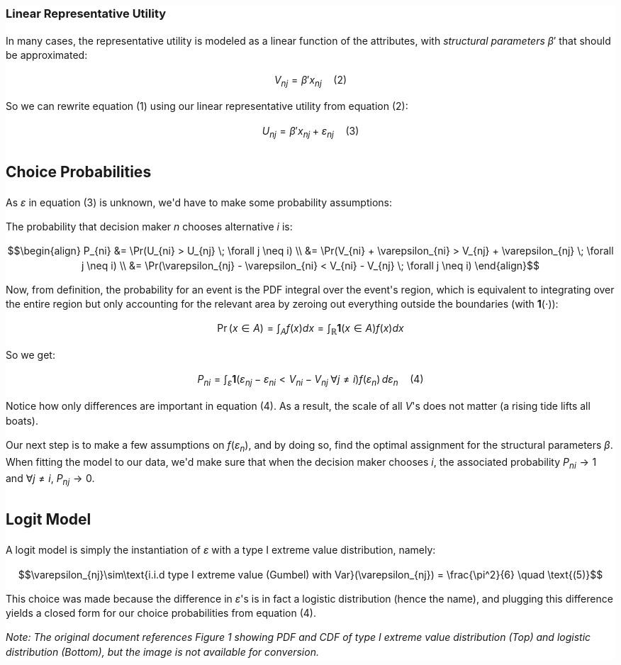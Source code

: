 ### Linear Representative Utility

In many cases, the representative utility is modeled as a linear function of the attributes, with *structural parameters* $\beta'$ that should be approximated:

$$V_{nj} = \beta'x_{nj} \quad \text{(2)}$$

So we can rewrite equation (1) using our linear representative utility from equation (2):

$$U_{nj} = \beta'x_{nj} + \varepsilon_{nj} \quad \text{(3)}$$

## Choice Probabilities

As $\varepsilon$ in equation (3) is unknown, we'd have to make some probability assumptions:

The probability that decision maker $n$ chooses alternative $i$ is:

$$\begin{align}
P_{ni} &= \Pr(U_{ni} > U_{nj} \; \forall j \neq i) \\
       &= \Pr(V_{ni} + \varepsilon_{ni} > V_{nj} + \varepsilon_{nj} \; \forall j \neq i) \\
       &= \Pr(\varepsilon_{nj} - \varepsilon_{ni} < V_{ni} - V_{nj} \; \forall j \neq i)
\end{align}$$

Now, from definition, the probability for an event is the PDF integral over the event's region, which is equivalent to integrating over the entire region but only accounting for the relevant area by zeroing out everything outside the boundaries (with $\mathbf{1}(\cdot)$):

$$\Pr(x\in A) = \int_{A} f(x)dx = \int_{\mathbb{R}} \mathbf{1}(x\in A)f(x)dx$$

So we get:

$$P_{ni}=\int_{\varepsilon} \mathbf{1}(\varepsilon_{nj} - \varepsilon_{ni} < V_{ni} - V_{nj} \; \forall j \neq i) f(\varepsilon_n) \, d\varepsilon_n \quad \text{(4)}$$

Notice how only differences are important in equation (4). As a result, the scale of all $V$'s does not matter (a rising tide lifts all boats).

Our next step is to make a few assumptions on $f(\varepsilon_n)$, and by doing so, find the optimal assignment for the structural parameters $\beta$. When fitting the model to our data, we'd make sure that when the decision maker chooses $i$, the associated probability $P_{ni}\rightarrow 1$ and $\forall j \neq i$, $P_{nj}\rightarrow 0$.

## Logit Model

A logit model is simply the instantiation of $\varepsilon$ with a type I extreme value distribution, namely:

$$\varepsilon_{nj}\sim\text{i.i.d type I extreme value (Gumbel) with Var}(\varepsilon_{nj}) = \frac{\pi^2}{6} \quad \text{(5)}$$

This choice was made because the difference in $\varepsilon$'s is in fact a logistic distribution (hence the name), and plugging this difference yields a closed form for our choice probabilities from equation (4).

*Note: The original document references Figure 1 showing PDF and CDF of type I extreme value distribution (Top) and logistic distribution (Bottom), but the image is not available for conversion.*
